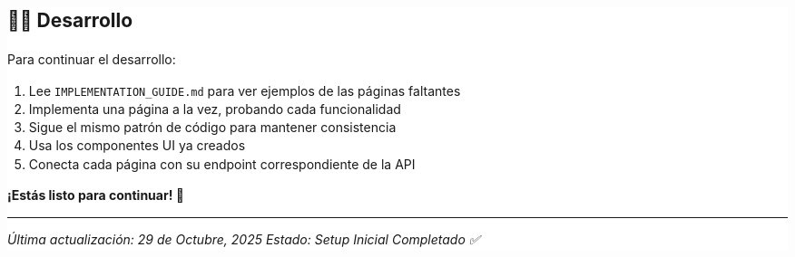 
## 👨‍💻 Desarrollo

Para continuar el desarrollo:

1. Lee `IMPLEMENTATION_GUIDE.md` para ver ejemplos de las páginas faltantes
2. Implementa una página a la vez, probando cada funcionalidad
3. Sigue el mismo patrón de código para mantener consistencia
4. Usa los componentes UI ya creados
5. Conecta cada página con su endpoint correspondiente de la API

**¡Estás listo para continuar! 🚀**

---

*Última actualización: 29 de Octubre, 2025*
*Estado: Setup Inicial Completado ✅*
